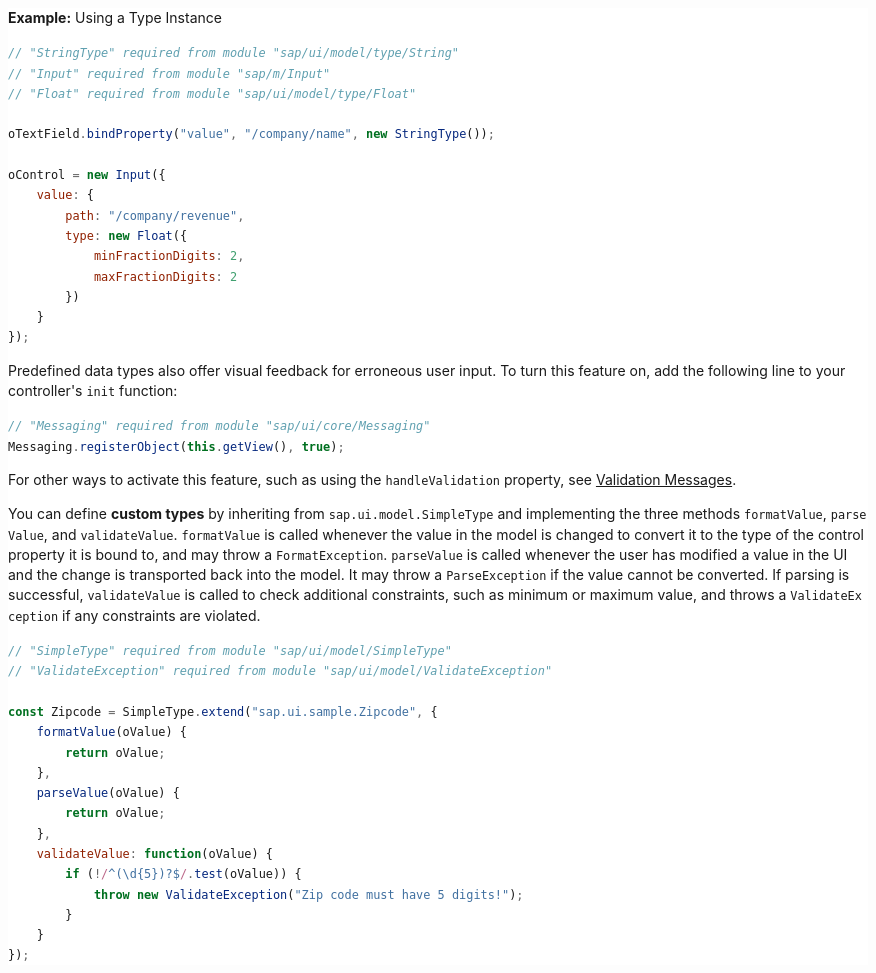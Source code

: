 **Example:** Using a Type Instance

```js
// "StringType" required from module "sap/ui/model/type/String"
// "Input" required from module "sap/m/Input"
// "Float" required from module "sap/ui/model/type/Float"

oTextField.bindProperty("value", "/company/name", new StringType());

oControl = new Input({
    value: {
        path: "/company/revenue",
        type: new Float({
            minFractionDigits: 2,
            maxFractionDigits: 2
        })
    }
});
```

Predefined data types also offer visual feedback for erroneous user input. To turn this feature on, add the following line to your controller's `init` function:

```js
// "Messaging" required from module "sap/ui/core/Messaging"
Messaging.registerObject(this.getView(), true);
```

For other ways to activate this feature, such as using the `handleValidation` property, see [Validation Messages](Validation_Messages_a90d93d.md).

You can define **custom types** by inheriting from `sap.ui.model.SimpleType` and implementing the three methods `formatValue`, `parseValue`, and `validateValue`. `formatValue` is called whenever the value in the model is changed to convert it to the type of the control property it is bound to, and may throw a `FormatException`. `parseValue` is called whenever the user has modified a value in the UI and the change is transported back into the model. It may throw a `ParseException` if the value cannot be converted. If parsing is successful, `validateValue` is called to check additional constraints, such as minimum or maximum value, and throws a `ValidateException` if any constraints are violated.

```js
// "SimpleType" required from module "sap/ui/model/SimpleType"
// "ValidateException" required from module "sap/ui/model/ValidateException"

const Zipcode = SimpleType.extend("sap.ui.sample.Zipcode", {
    formatValue(oValue) {
        return oValue;
    },
    parseValue(oValue) {
        return oValue;
    },
    validateValue: function(oValue) {
        if (!/^(\d{5})?$/.test(oValue)) {
            throw new ValidateException("Zip code must have 5 digits!");
        }
    }
});
```
